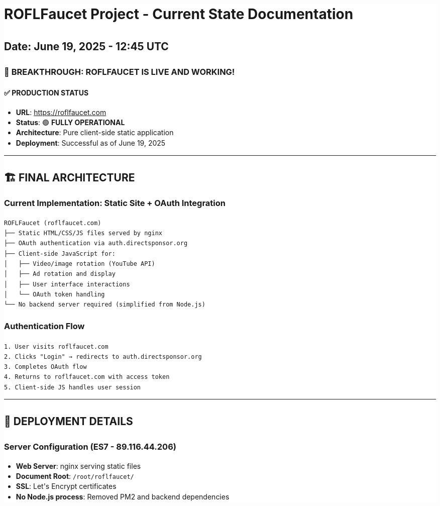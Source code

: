 # ROFLFaucet Project - Current State Documentation
## Date: June 19, 2025 - 12:45 UTC

### 🎉 **BREAKTHROUGH: ROFLFAUCET IS LIVE AND WORKING!**

#### ✅ **PRODUCTION STATUS** 
- **URL**: https://roflfaucet.com
- **Status**: 🟢 **FULLY OPERATIONAL**
- **Architecture**: Pure client-side static application
- **Deployment**: Successful as of June 19, 2025

---

## 🏗️ **FINAL ARCHITECTURE**

### **Current Implementation: Static Site + OAuth Integration**
```
ROFLFaucet (roflfaucet.com)
├── Static HTML/CSS/JS files served by nginx
├── OAuth authentication via auth.directsponsor.org
├── Client-side JavaScript for:
│   ├── Video/image rotation (YouTube API)
│   ├── Ad rotation and display
│   ├── User interface interactions
│   └── OAuth token handling
└── No backend server required (simplified from Node.js)
```

### **Authentication Flow**
```
1. User visits roflfaucet.com
2. Clicks "Login" → redirects to auth.directsponsor.org
3. Completes OAuth flow
4. Returns to roflfaucet.com with access token
5. Client-side JS handles user session
```

---

## 🔧 **DEPLOYMENT DETAILS**

### **Server Configuration (ES7 - 89.116.44.206)**
- **Web Server**: nginx serving static files
- **Document Root**: `/root/roflfaucet/`
- **SSL**: Let's Encrypt certificates
- **No Node.js process**: Removed PM2 and backend dependencies
